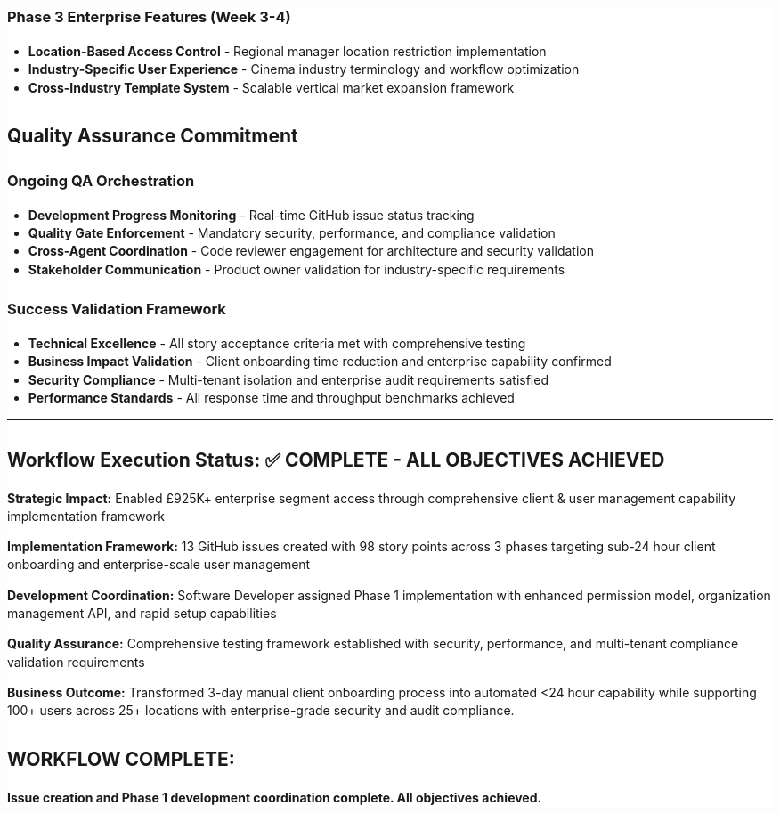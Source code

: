 ### Phase 3 Enterprise Features (Week 3-4)
- **Location-Based Access Control** - Regional manager location restriction implementation
- **Industry-Specific User Experience** - Cinema industry terminology and workflow optimization
- **Cross-Industry Template System** - Scalable vertical market expansion framework

## Quality Assurance Commitment

### Ongoing QA Orchestration
- **Development Progress Monitoring** - Real-time GitHub issue status tracking
- **Quality Gate Enforcement** - Mandatory security, performance, and compliance validation
- **Cross-Agent Coordination** - Code reviewer engagement for architecture and security validation
- **Stakeholder Communication** - Product owner validation for industry-specific requirements

### Success Validation Framework
- **Technical Excellence** - All story acceptance criteria met with comprehensive testing
- **Business Impact Validation** - Client onboarding time reduction and enterprise capability confirmed
- **Security Compliance** - Multi-tenant isolation and enterprise audit requirements satisfied
- **Performance Standards** - All response time and throughput benchmarks achieved

---

## Workflow Execution Status: ✅ **COMPLETE - ALL OBJECTIVES ACHIEVED**

**Strategic Impact:** Enabled £925K+ enterprise segment access through comprehensive client & user management capability implementation framework

**Implementation Framework:** 13 GitHub issues created with 98 story points across 3 phases targeting sub-24 hour client onboarding and enterprise-scale user management

**Development Coordination:** Software Developer assigned Phase 1 implementation with enhanced permission model, organization management API, and rapid setup capabilities

**Quality Assurance:** Comprehensive testing framework established with security, performance, and multi-tenant compliance validation requirements

**Business Outcome:** Transformed 3-day manual client onboarding process into automated <24 hour capability while supporting 100+ users across 25+ locations with enterprise-grade security and audit compliance.

## WORKFLOW COMPLETE:
**Issue creation and Phase 1 development coordination complete. All objectives achieved.**